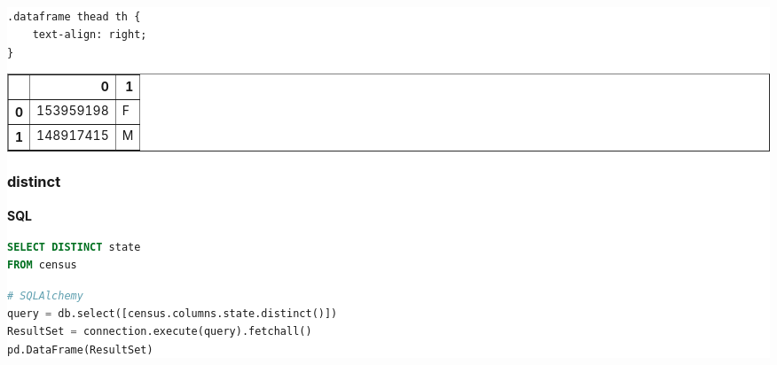     .dataframe thead th {
        text-align: right;
    }
</style>
<table border="1" class="dataframe">
  <thead>
    <tr style="text-align: right;">
      <th></th>
      <th>0</th>
      <th>1</th>
    </tr>
  </thead>
  <tbody>
    <tr>
      <th>0</th>
      <td>153959198</td>
      <td>F</td>
    </tr>
    <tr>
      <th>1</th>
      <td>148917415</td>
      <td>M</td>
    </tr>
  </tbody>
</table>
</div>



### distinct

**SQL**
```SQL
SELECT DISTINCT state
FROM census
```


```python
# SQLAlchemy
query = db.select([census.columns.state.distinct()])
ResultSet = connection.execute(query).fetchall()
pd.DataFrame(ResultSet)
```




<div>
<style scoped>
    .dataframe tbody tr th:only-of-type {
        vertical-align: middle;
    }

    .dataframe tbody tr th {
        vertical-align: top;
    }
